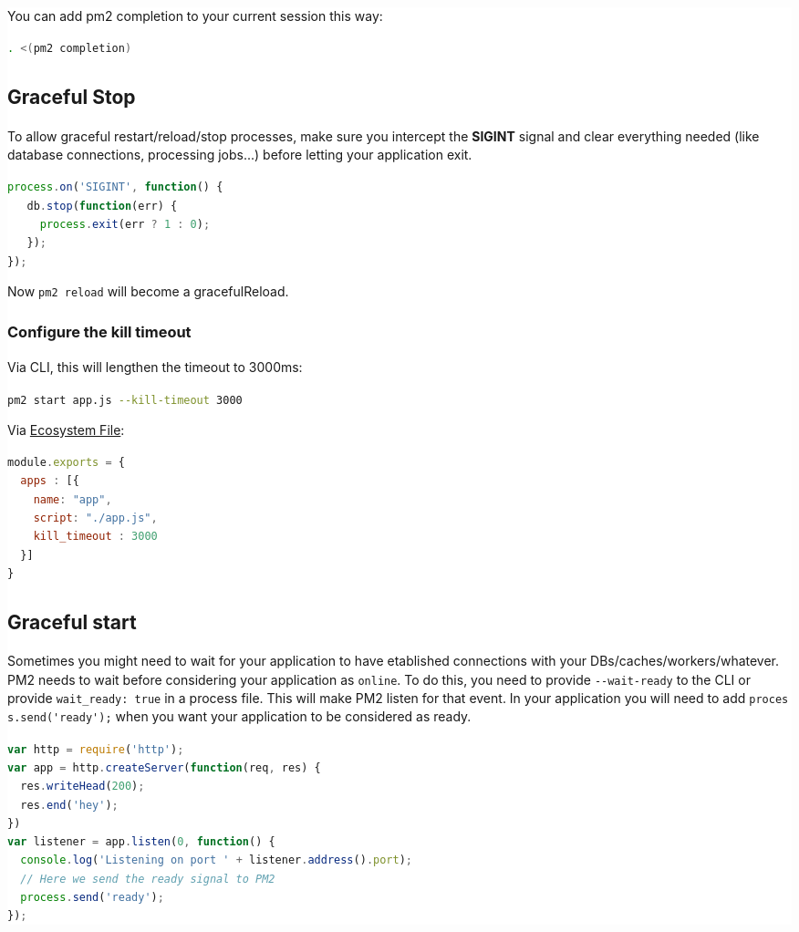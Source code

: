 You can add pm2 completion to your current session this way:

```bash
. <(pm2 completion)
```


## Graceful Stop

To allow graceful restart/reload/stop processes, make sure you intercept the **SIGINT** signal and clear everything needed (like database connections, processing jobs...) before letting your application exit. 

```javascript
process.on('SIGINT', function() {
   db.stop(function(err) {
     process.exit(err ? 1 : 0);
   });
});
```

Now `pm2 reload` will become a gracefulReload.

### Configure the kill timeout

Via CLI, this will lengthen the timeout to 3000ms:

```bash
pm2 start app.js --kill-timeout 3000
```

Via [Ecosystem File](http://pm2.keymetrics.io/docs/usage/application-declaration/):

```javascript
module.exports = {
  apps : [{
    name: "app",
    script: "./app.js",
    kill_timeout : 3000
  }]
}
```

## Graceful start

Sometimes you might need to wait for your application to have etablished connections with your DBs/caches/workers/whatever. PM2 needs to wait before considering your application as `online`. To do this, you need to provide `--wait-ready` to the CLI or provide `wait_ready: true` in a process file. This will make PM2 listen for that event. In your application you will need to add `process.send('ready');` when you want your application to be considered as ready.

```javascript
var http = require('http');
var app = http.createServer(function(req, res) {
  res.writeHead(200);
  res.end('hey');
})
var listener = app.listen(0, function() {
  console.log('Listening on port ' + listener.address().port);
  // Here we send the ready signal to PM2
  process.send('ready');
});
```
